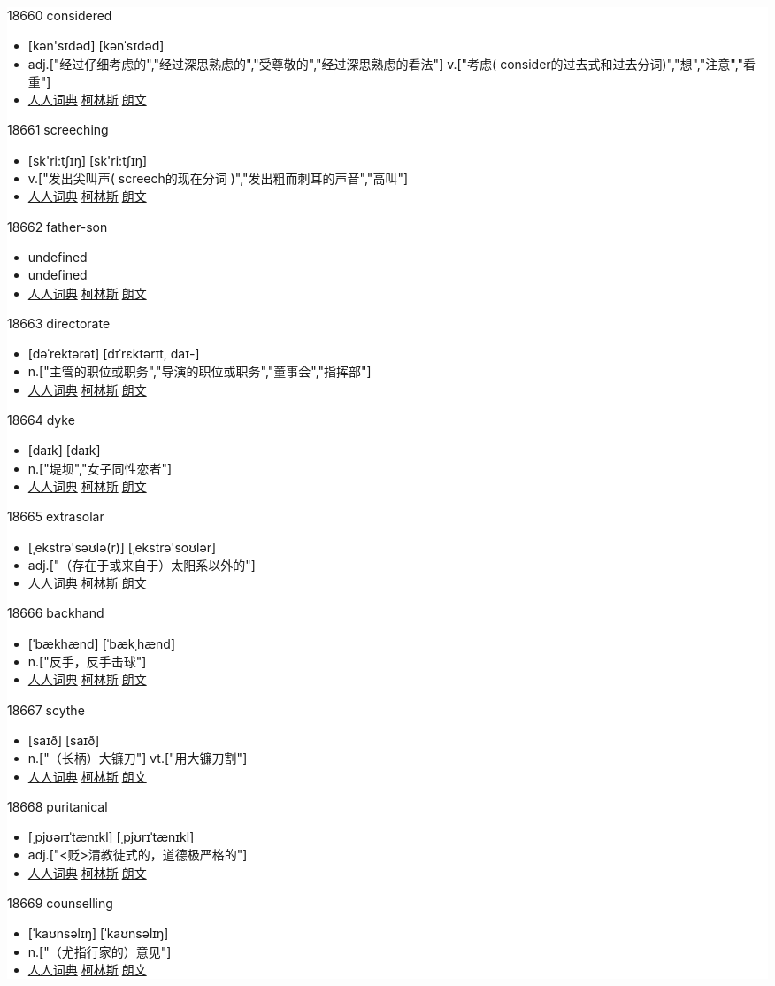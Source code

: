 18660 considered 
- [kən'sɪdəd]  [kənˈsɪdəd] 
- adj.["经过仔细考虑的","经过深思熟虑的","受尊敬的","经过深思熟虑的看法"]  v.["考虑( consider的过去式和过去分词)","想","注意","看重"]   
- [人人词典](https://www.91dict.com/words?w=considered) [柯林斯](https://www.collinsdictionary.com/zh/dictionary/english/considered) [朗文](https://www.ldoceonline.com/dictionary/considered) 

18661 screeching 
- [sk'ri:tʃɪŋ]  [sk'ri:tʃɪŋ] 
- v.["发出尖叫声( screech的现在分词 )","发出粗而刺耳的声音","高叫"]   
- [人人词典](https://www.91dict.com/words?w=screeching) [柯林斯](https://www.collinsdictionary.com/zh/dictionary/english/screeching) [朗文](https://www.ldoceonline.com/dictionary/screeching) 

18662 father-son 
- undefined 
- undefined 
- [人人词典](https://www.91dict.com/words?w=father-son) [柯林斯](https://www.collinsdictionary.com/zh/dictionary/english/father-son) [朗文](https://www.ldoceonline.com/dictionary/father-son) 

18663 directorate 
- [dəˈrektərət]  [dɪˈrɛktərɪt, daɪ-] 
- n.["主管的职位或职务","导演的职位或职务","董事会","指挥部"]   
- [人人词典](https://www.91dict.com/words?w=directorate) [柯林斯](https://www.collinsdictionary.com/zh/dictionary/english/directorate) [朗文](https://www.ldoceonline.com/dictionary/directorate) 

18664 dyke 
- [daɪk]  [daɪk] 
- n.["堤坝","女子同性恋者"]   
- [人人词典](https://www.91dict.com/words?w=dyke) [柯林斯](https://www.collinsdictionary.com/zh/dictionary/english/dyke) [朗文](https://www.ldoceonline.com/dictionary/dyke) 

18665 extrasolar 
- [ˌekstrə'səʊlə(r)]  [ˌekstrə'soʊlər] 
- adj.["（存在于或来自于）太阳系以外的"]   
- [人人词典](https://www.91dict.com/words?w=extrasolar) [柯林斯](https://www.collinsdictionary.com/zh/dictionary/english/extrasolar) [朗文](https://www.ldoceonline.com/dictionary/extrasolar) 

18666 backhand 
- [ˈbækhænd]  [ˈbækˌhænd] 
- n.["反手，反手击球"]   
- [人人词典](https://www.91dict.com/words?w=backhand) [柯林斯](https://www.collinsdictionary.com/zh/dictionary/english/backhand) [朗文](https://www.ldoceonline.com/dictionary/backhand) 

18667 scythe 
- [saɪð]  [saɪð] 
- n.["（长柄）大镰刀"]  vt.["用大镰刀割"]   
- [人人词典](https://www.91dict.com/words?w=scythe) [柯林斯](https://www.collinsdictionary.com/zh/dictionary/english/scythe) [朗文](https://www.ldoceonline.com/dictionary/scythe) 

18668 puritanical 
- [ˌpjʊərɪˈtænɪkl]  [ˌpjʊrɪˈtænɪkl] 
- adj.["<贬>清教徒式的，道德极严格的"]   
- [人人词典](https://www.91dict.com/words?w=puritanical) [柯林斯](https://www.collinsdictionary.com/zh/dictionary/english/puritanical) [朗文](https://www.ldoceonline.com/dictionary/puritanical) 

18669 counselling 
- [ˈkaʊnsəlɪŋ]  [ˈkaʊnsəlɪŋ] 
- n.["（尤指行家的）意见"]   
- [人人词典](https://www.91dict.com/words?w=counselling) [柯林斯](https://www.collinsdictionary.com/zh/dictionary/english/counselling) [朗文](https://www.ldoceonline.com/dictionary/counselling) 
